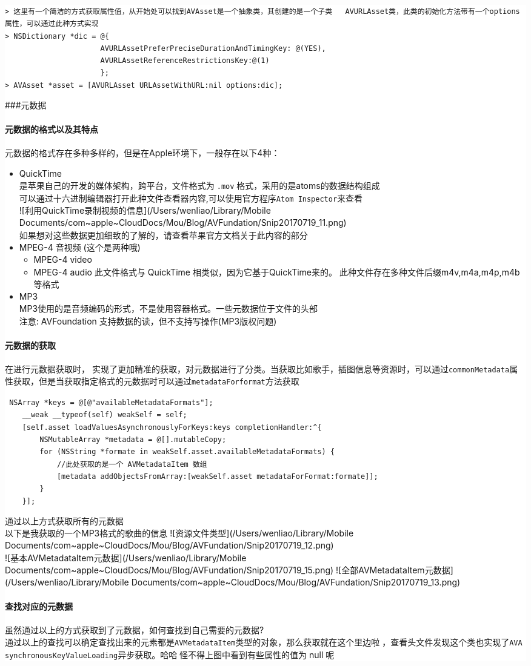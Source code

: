  	> 这里有一个简洁的方式获取属性值，从开始处可以找到AVAsset是一个抽象类，其创建的是一个子类	AVURLAsset类，此类的初始化方法带有一个options属性，可以通过此种方式实现   
 	> NSDictionary *dic = @{
                          AVURLAssetPreferPreciseDurationAndTimingKey: @(YES),
                          AVURLAssetReferenceRestrictionsKey:@(1)
                          };
	> AVAsset *asset = [AVURLAsset URLAssetWithURL:nil options:dic];  


###元数据  
#### 元数据的格式以及其特点  
元数据的格式存在多种多样的，但是在Apple环境下，一般存在以下4种： 
 
* QuickTime  
	是苹果自己的开发的媒体架构，跨平台，文件格式为 `.mov` 格式，采用的是atoms的数据结构组成  
	可以通过十六进制编辑器打开此种文件查看器内容,可以使用官方程序`Atom Inspector`来查看  
	![利用QuickTime录制视频的信息](/Users/wenliao/Library/Mobile Documents/com~apple~CloudDocs/Mou/Blog/AVFundation/Snip20170719_11.png)  
	如果想对这些数据更加细致的了解的，请查看苹果官方文档关于此内容的部分  
* MPEG-4 音视频 (这个是两种哦)
	* MPEG-4 video  
	* MPEG-4 audio
   此文件格式与 QuickTime 相类似，因为它基于QuickTime来的。 此种文件存在多种文件后缀m4v,m4a,m4p,m4b等格式
* MP3   
	MP3使用的是音频编码的形式，不是使用容器格式。一些元数据位于文件的头部  
	注意: AVFoundation 支持数据的读，但不支持写操作(MP3版权问题)  
	
#### 元数据的获取  
在进行元数据获取时， 实现了更加精准的获取，对元数据进行了分类。当获取比如歌手，插图信息等资源时，可以通过`commonMetadata`属性获取，但是当获取指定格式的元数据时可以通过`metadataForformat`方法获取   

~~~
 NSArray *keys = @[@"availableMetadataFormats"];
    __weak __typeof(self) weakSelf = self;
    [self.asset loadValuesAsynchronouslyForKeys:keys completionHandler:^{
        NSMutableArray *metadata = @[].mutableCopy;
        for (NSString *formate in weakSelf.asset.availableMetadataFormats) {
            //此处获取的是一个 AVMetadataItem 数组
            [metadata addObjectsFromArray:[weakSelf.asset metadataForFormat:formate]];
        }
    }];
~~~
通过以上方式获取所有的元数据  
以下是我获取的一个MP3格式的歌曲的信息 
![资源文件类型](/Users/wenliao/Library/Mobile Documents/com~apple~CloudDocs/Mou/Blog/AVFundation/Snip20170719_12.png)  
![基本AVMetadataItem元数据](/Users/wenliao/Library/Mobile Documents/com~apple~CloudDocs/Mou/Blog/AVFundation/Snip20170719_15.png)
![全部AVMetadataItem元数据](/Users/wenliao/Library/Mobile Documents/com~apple~CloudDocs/Mou/Blog/AVFundation/Snip20170719_13.png) 


#### 查找对应的元数据  
虽然通过以上的方式获取到了元数据，如何查找到自己需要的元数据?  
通过以上的查找可以确定查找出来的元素都是`AVMetadataItem`类型的对象，那么获取就在这个里边啦 ，查看头文件发现这个类也实现了`AVAsynchronousKeyValueLoading`异步获取。哈哈 怪不得上图中看到有些属性的值为 null 呢  
